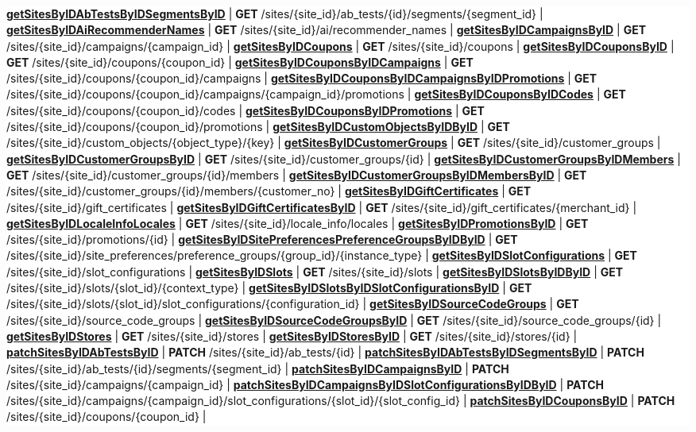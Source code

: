 [**getSitesByIDAbTestsByIDSegmentsByID**](SitesApi.md#getSitesByIDAbTestsByIDSegmentsByID) | **GET** /sites/{site_id}/ab_tests/{id}/segments/{segment_id} | 
[**getSitesByIDAiRecommenderNames**](SitesApi.md#getSitesByIDAiRecommenderNames) | **GET** /sites/{site_id}/ai/recommender_names | 
[**getSitesByIDCampaignsByID**](SitesApi.md#getSitesByIDCampaignsByID) | **GET** /sites/{site_id}/campaigns/{campaign_id} | 
[**getSitesByIDCoupons**](SitesApi.md#getSitesByIDCoupons) | **GET** /sites/{site_id}/coupons | 
[**getSitesByIDCouponsByID**](SitesApi.md#getSitesByIDCouponsByID) | **GET** /sites/{site_id}/coupons/{coupon_id} | 
[**getSitesByIDCouponsByIDCampaigns**](SitesApi.md#getSitesByIDCouponsByIDCampaigns) | **GET** /sites/{site_id}/coupons/{coupon_id}/campaigns | 
[**getSitesByIDCouponsByIDCampaignsByIDPromotions**](SitesApi.md#getSitesByIDCouponsByIDCampaignsByIDPromotions) | **GET** /sites/{site_id}/coupons/{coupon_id}/campaigns/{campaign_id}/promotions | 
[**getSitesByIDCouponsByIDCodes**](SitesApi.md#getSitesByIDCouponsByIDCodes) | **GET** /sites/{site_id}/coupons/{coupon_id}/codes | 
[**getSitesByIDCouponsByIDPromotions**](SitesApi.md#getSitesByIDCouponsByIDPromotions) | **GET** /sites/{site_id}/coupons/{coupon_id}/promotions | 
[**getSitesByIDCustomObjectsByIDByID**](SitesApi.md#getSitesByIDCustomObjectsByIDByID) | **GET** /sites/{site_id}/custom_objects/{object_type}/{key} | 
[**getSitesByIDCustomerGroups**](SitesApi.md#getSitesByIDCustomerGroups) | **GET** /sites/{site_id}/customer_groups | 
[**getSitesByIDCustomerGroupsByID**](SitesApi.md#getSitesByIDCustomerGroupsByID) | **GET** /sites/{site_id}/customer_groups/{id} | 
[**getSitesByIDCustomerGroupsByIDMembers**](SitesApi.md#getSitesByIDCustomerGroupsByIDMembers) | **GET** /sites/{site_id}/customer_groups/{id}/members | 
[**getSitesByIDCustomerGroupsByIDMembersByID**](SitesApi.md#getSitesByIDCustomerGroupsByIDMembersByID) | **GET** /sites/{site_id}/customer_groups/{id}/members/{customer_no} | 
[**getSitesByIDGiftCertificates**](SitesApi.md#getSitesByIDGiftCertificates) | **GET** /sites/{site_id}/gift_certificates | 
[**getSitesByIDGiftCertificatesByID**](SitesApi.md#getSitesByIDGiftCertificatesByID) | **GET** /sites/{site_id}/gift_certificates/{merchant_id} | 
[**getSitesByIDLocaleInfoLocales**](SitesApi.md#getSitesByIDLocaleInfoLocales) | **GET** /sites/{site_id}/locale_info/locales | 
[**getSitesByIDPromotionsByID**](SitesApi.md#getSitesByIDPromotionsByID) | **GET** /sites/{site_id}/promotions/{id} | 
[**getSitesByIDSitePreferencesPreferenceGroupsByIDByID**](SitesApi.md#getSitesByIDSitePreferencesPreferenceGroupsByIDByID) | **GET** /sites/{site_id}/site_preferences/preference_groups/{group_id}/{instance_type} | 
[**getSitesByIDSlotConfigurations**](SitesApi.md#getSitesByIDSlotConfigurations) | **GET** /sites/{site_id}/slot_configurations | 
[**getSitesByIDSlots**](SitesApi.md#getSitesByIDSlots) | **GET** /sites/{site_id}/slots | 
[**getSitesByIDSlotsByIDByID**](SitesApi.md#getSitesByIDSlotsByIDByID) | **GET** /sites/{site_id}/slots/{slot_id}/{context_type} | 
[**getSitesByIDSlotsByIDSlotConfigurationsByID**](SitesApi.md#getSitesByIDSlotsByIDSlotConfigurationsByID) | **GET** /sites/{site_id}/slots/{slot_id}/slot_configurations/{configuration_id} | 
[**getSitesByIDSourceCodeGroups**](SitesApi.md#getSitesByIDSourceCodeGroups) | **GET** /sites/{site_id}/source_code_groups | 
[**getSitesByIDSourceCodeGroupsByID**](SitesApi.md#getSitesByIDSourceCodeGroupsByID) | **GET** /sites/{site_id}/source_code_groups/{id} | 
[**getSitesByIDStores**](SitesApi.md#getSitesByIDStores) | **GET** /sites/{site_id}/stores | 
[**getSitesByIDStoresByID**](SitesApi.md#getSitesByIDStoresByID) | **GET** /sites/{site_id}/stores/{id} | 
[**patchSitesByIDAbTestsByID**](SitesApi.md#patchSitesByIDAbTestsByID) | **PATCH** /sites/{site_id}/ab_tests/{id} | 
[**patchSitesByIDAbTestsByIDSegmentsByID**](SitesApi.md#patchSitesByIDAbTestsByIDSegmentsByID) | **PATCH** /sites/{site_id}/ab_tests/{id}/segments/{segment_id} | 
[**patchSitesByIDCampaignsByID**](SitesApi.md#patchSitesByIDCampaignsByID) | **PATCH** /sites/{site_id}/campaigns/{campaign_id} | 
[**patchSitesByIDCampaignsByIDSlotConfigurationsByIDByID**](SitesApi.md#patchSitesByIDCampaignsByIDSlotConfigurationsByIDByID) | **PATCH** /sites/{site_id}/campaigns/{campaign_id}/slot_configurations/{slot_id}/{slot_config_id} | 
[**patchSitesByIDCouponsByID**](SitesApi.md#patchSitesByIDCouponsByID) | **PATCH** /sites/{site_id}/coupons/{coupon_id} | 